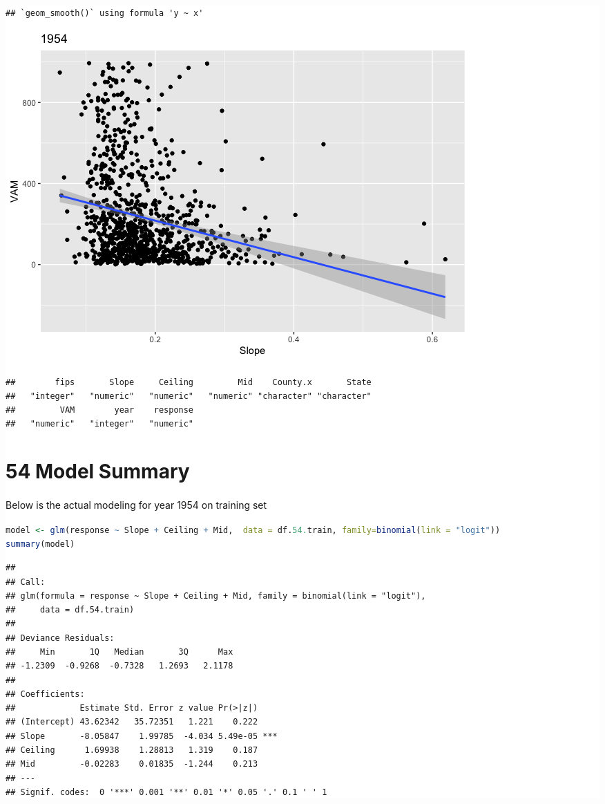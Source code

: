 
```
## `geom_smooth()` using formula 'y ~ x'
```

![](2020-03-09-tractor_files/figure-html/54Model-4.png)

```
##        fips       Slope     Ceiling         Mid    County.x       State 
##   "integer"   "numeric"   "numeric"   "numeric" "character" "character" 
##         VAM        year    response 
##   "numeric"   "integer"   "numeric"
```

# 54 Model Summary

Below is the actual modeling for year 1954 on training set

```r
model <- glm(response ~ Slope + Ceiling + Mid,  data = df.54.train, family=binomial(link = "logit"))
summary(model)
```

```
## 
## Call:
## glm(formula = response ~ Slope + Ceiling + Mid, family = binomial(link = "logit"), 
##     data = df.54.train)
## 
## Deviance Residuals: 
##     Min       1Q   Median       3Q      Max  
## -1.2309  -0.9268  -0.7328   1.2693   2.1178  
## 
## Coefficients:
##             Estimate Std. Error z value Pr(>|z|)    
## (Intercept) 43.62342   35.72351   1.221    0.222    
## Slope       -8.05847    1.99785  -4.034 5.49e-05 ***
## Ceiling      1.69938    1.28813   1.319    0.187    
## Mid         -0.02283    0.01835  -1.244    0.213    
## ---
## Signif. codes:  0 '***' 0.001 '**' 0.01 '*' 0.05 '.' 0.1 ' ' 1
```